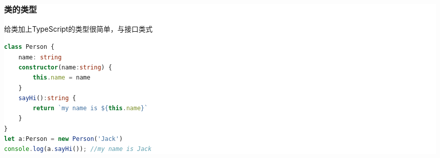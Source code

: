 ### 类的类型
给类加上TypeScript的类型很简单，与接口类式
```TypeScript
class Person {
    name: string
    constructor(name:string) {
        this.name = name
    }
    sayHi():string {
        return `my name is ${this.name}`
    }
}
let a:Person = new Person('Jack')
console.log(a.sayHi()); //my name is Jack

```
